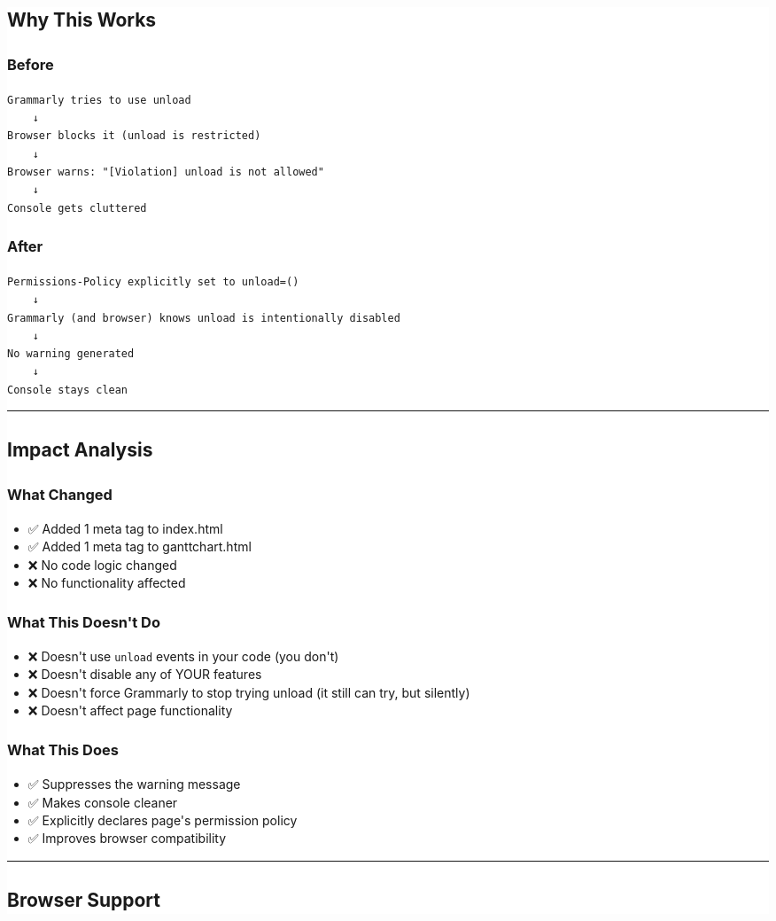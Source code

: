 
## Why This Works

### Before
```
Grammarly tries to use unload
    ↓
Browser blocks it (unload is restricted)
    ↓
Browser warns: "[Violation] unload is not allowed"
    ↓
Console gets cluttered
```

### After
```
Permissions-Policy explicitly set to unload=()
    ↓
Grammarly (and browser) knows unload is intentionally disabled
    ↓
No warning generated
    ↓
Console stays clean
```

---

## Impact Analysis

### What Changed
- ✅ Added 1 meta tag to index.html
- ✅ Added 1 meta tag to ganttchart.html
- ❌ No code logic changed
- ❌ No functionality affected

### What This Doesn't Do
- ❌ Doesn't use `unload` events in your code (you don't)
- ❌ Doesn't disable any of YOUR features
- ❌ Doesn't force Grammarly to stop trying unload (it still can try, but silently)
- ❌ Doesn't affect page functionality

### What This Does
- ✅ Suppresses the warning message
- ✅ Makes console cleaner
- ✅ Explicitly declares page's permission policy
- ✅ Improves browser compatibility

---

## Browser Support
